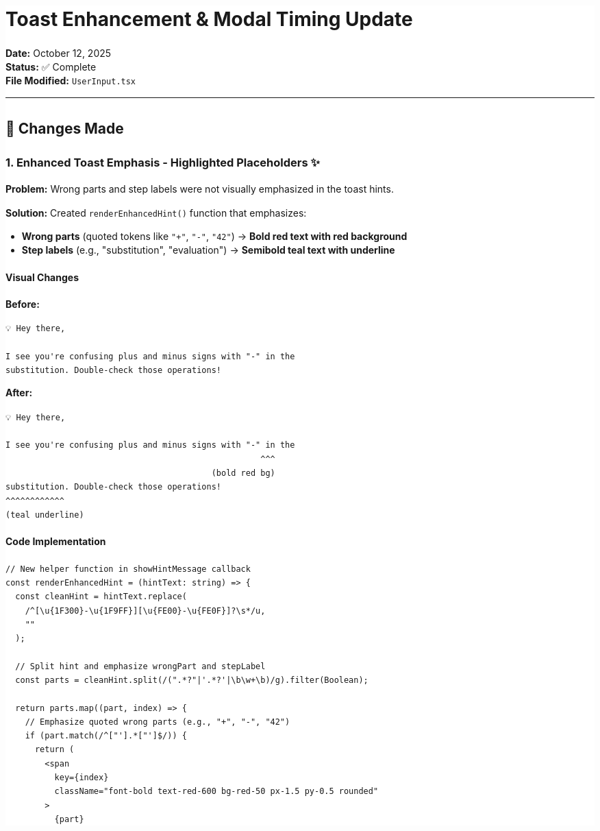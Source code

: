# Toast Enhancement & Modal Timing Update

**Date:** October 12, 2025  
**Status:** ✅ Complete  
**File Modified:** `UserInput.tsx`

---

## 🎯 Changes Made

### 1. **Enhanced Toast Emphasis** - Highlighted Placeholders ✨

**Problem:** Wrong parts and step labels were not visually emphasized in the toast hints.

**Solution:** Created `renderEnhancedHint()` function that emphasizes:

- **Wrong parts** (quoted tokens like `"+"`, `"-"`, `"42"`) → **Bold red text with red background**
- **Step labels** (e.g., "substitution", "evaluation") → **Semibold teal text with underline**

#### Visual Changes

**Before:**

```
💡 Hey there,

I see you're confusing plus and minus signs with "-" in the
substitution. Double-check those operations!
```

**After:**

```
💡 Hey there,

I see you're confusing plus and minus signs with "-" in the
                                                    ^^^
                                          (bold red bg)
substitution. Double-check those operations!
^^^^^^^^^^^^
(teal underline)
```

#### Code Implementation

```tsx
// New helper function in showHintMessage callback
const renderEnhancedHint = (hintText: string) => {
  const cleanHint = hintText.replace(
    /^[\u{1F300}-\u{1F9FF}][\u{FE00}-\u{FE0F}]?\s*/u,
    ""
  );

  // Split hint and emphasize wrongPart and stepLabel
  const parts = cleanHint.split(/(".*?"|'.*?'|\b\w+\b)/g).filter(Boolean);

  return parts.map((part, index) => {
    // Emphasize quoted wrong parts (e.g., "+", "-", "42")
    if (part.match(/^["'].*["']$/)) {
      return (
        <span
          key={index}
          className="font-bold text-red-600 bg-red-50 px-1.5 py-0.5 rounded"
        >
          {part}
```